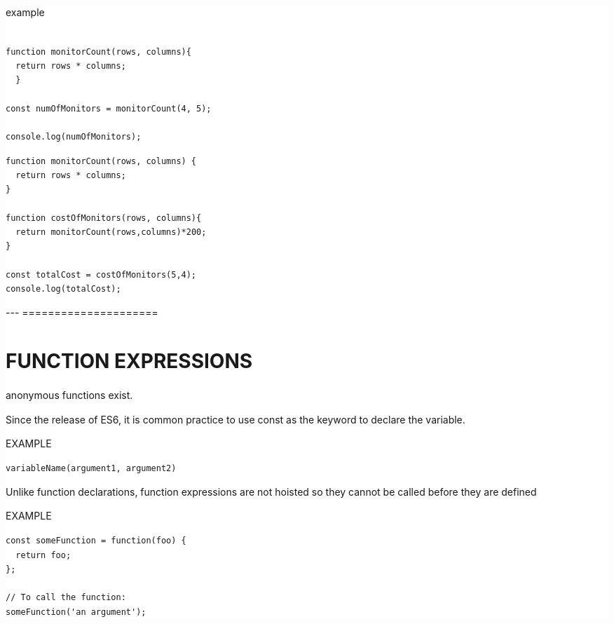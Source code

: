 example

```

function monitorCount(rows, columns){
  return rows * columns;
  }

const numOfMonitors = monitorCount(4, 5);

console.log(numOfMonitors);

```


```
function monitorCount(rows, columns) {
  return rows * columns;
}

function costOfMonitors(rows, columns){
  return monitorCount(rows,columns)*200;
}

const totalCost = costOfMonitors(5,4);
console.log(totalCost);
```


--- =====================

# FUNCTION EXPRESSIONS

anonymous functions exist.


Since the release of ES6, it is common practice to use const as the keyword to declare the variable.

EXAMPLE

```
variableName(argument1, argument2)
```
Unlike function declarations, function expressions are not hoisted so they cannot be called before they are defined

EXAMPLE

```
const someFunction = function(foo) {
  return foo;
};
 
// To call the function: 
someFunction('an argument');

```
